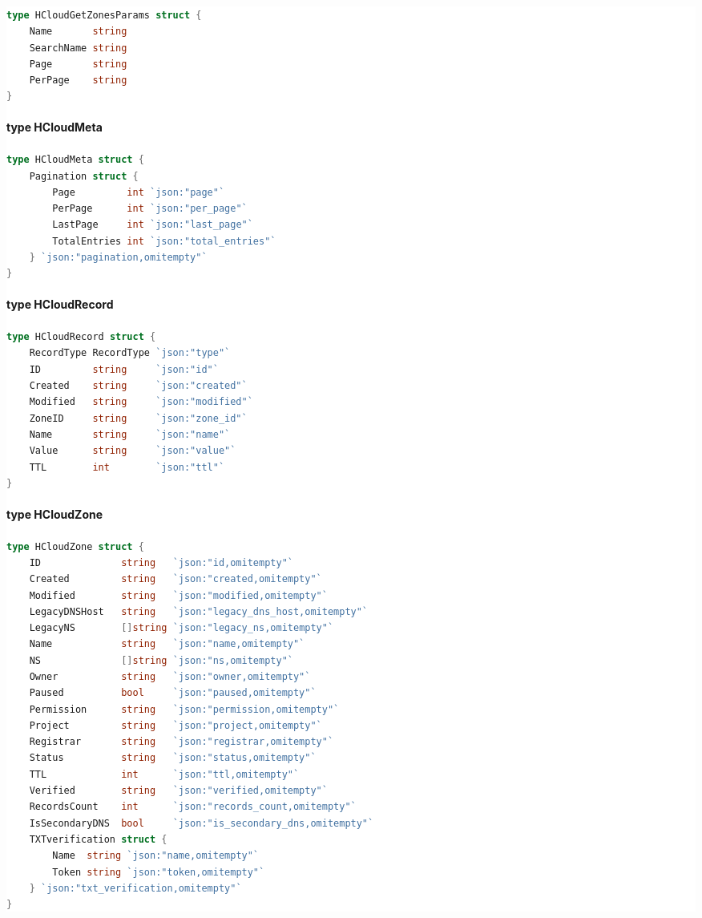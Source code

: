 ```go
type HCloudGetZonesParams struct {
	Name       string
	SearchName string
	Page       string
	PerPage    string
}
```


#### type HCloudMeta

```go
type HCloudMeta struct {
	Pagination struct {
		Page         int `json:"page"`
		PerPage      int `json:"per_page"`
		LastPage     int `json:"last_page"`
		TotalEntries int `json:"total_entries"`
	} `json:"pagination,omitempty"`
}
```


#### type HCloudRecord

```go
type HCloudRecord struct {
	RecordType RecordType `json:"type"`
	ID         string     `json:"id"`
	Created    string     `json:"created"`
	Modified   string     `json:"modified"`
	ZoneID     string     `json:"zone_id"`
	Name       string     `json:"name"`
	Value      string     `json:"value"`
	TTL        int        `json:"ttl"`
}
```


#### type HCloudZone

```go
type HCloudZone struct {
	ID              string   `json:"id,omitempty"`
	Created         string   `json:"created,omitempty"`
	Modified        string   `json:"modified,omitempty"`
	LegacyDNSHost   string   `json:"legacy_dns_host,omitempty"`
	LegacyNS        []string `json:"legacy_ns,omitempty"`
	Name            string   `json:"name,omitempty"`
	NS              []string `json:"ns,omitempty"`
	Owner           string   `json:"owner,omitempty"`
	Paused          bool     `json:"paused,omitempty"`
	Permission      string   `json:"permission,omitempty"`
	Project         string   `json:"project,omitempty"`
	Registrar       string   `json:"registrar,omitempty"`
	Status          string   `json:"status,omitempty"`
	TTL             int      `json:"ttl,omitempty"`
	Verified        string   `json:"verified,omitempty"`
	RecordsCount    int      `json:"records_count,omitempty"`
	IsSecondaryDNS  bool     `json:"is_secondary_dns,omitempty"`
	TXTverification struct {
		Name  string `json:"name,omitempty"`
		Token string `json:"token,omitempty"`
	} `json:"txt_verification,omitempty"`
}
```
